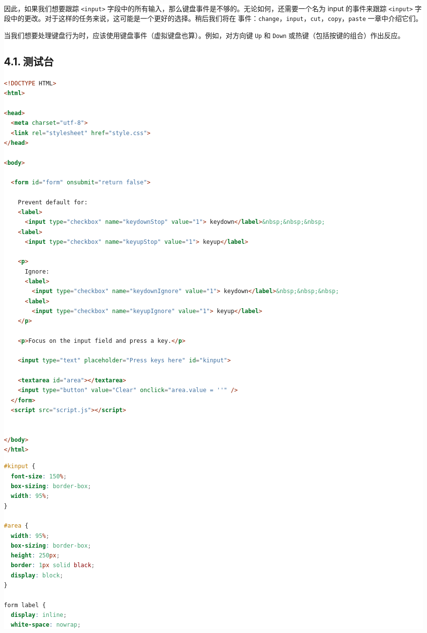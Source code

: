 因此，如果我们想要跟踪 `<input>` 字段中的所有输入，那么键盘事件是不够的。无论如何，还需要一个名为 input 的事件来跟踪 `<input>` 字段中的更改。对于这样的任务来说，这可能是一个更好的选择。稍后我们将在 事件：`change`，`input`，`cut`，`copy`，`paste` 一章中介绍它们。

当我们想要处理键盘行为时，应该使用键盘事件（虚拟键盘也算）。例如，对方向键 `Up` 和 `Down` 或热键（包括按键的组合）作出反应。

## 4.1. 测试台
```html
<!DOCTYPE HTML>
<html>

<head>
  <meta charset="utf-8">
  <link rel="stylesheet" href="style.css">
</head>

<body>

  <form id="form" onsubmit="return false">

    Prevent default for:
    <label>
      <input type="checkbox" name="keydownStop" value="1"> keydown</label>&nbsp;&nbsp;&nbsp;
    <label>
      <input type="checkbox" name="keyupStop" value="1"> keyup</label>

    <p>
      Ignore:
      <label>
        <input type="checkbox" name="keydownIgnore" value="1"> keydown</label>&nbsp;&nbsp;&nbsp;
      <label>
        <input type="checkbox" name="keyupIgnore" value="1"> keyup</label>
    </p>

    <p>Focus on the input field and press a key.</p>

    <input type="text" placeholder="Press keys here" id="kinput">

    <textarea id="area"></textarea>
    <input type="button" value="Clear" onclick="area.value = ''" />
  </form>
  <script src="script.js"></script>


</body>
</html>
```
```css
#kinput {
  font-size: 150%;
  box-sizing: border-box;
  width: 95%;
}

#area {
  width: 95%;
  box-sizing: border-box;
  height: 250px;
  border: 1px solid black;
  display: block;
}

form label {
  display: inline;
  white-space: nowrap;
```